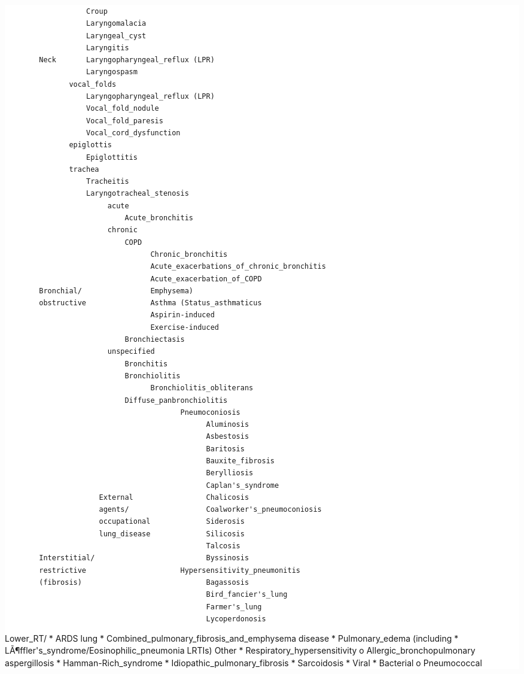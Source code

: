                        Croup
                       Laryngomalacia
                       Laryngeal_cyst
                       Laryngitis
            Neck       Laryngopharyngeal_reflux (LPR)
                       Laryngospasm
                   vocal_folds
                       Laryngopharyngeal_reflux (LPR)
                       Vocal_fold_nodule
                       Vocal_fold_paresis
                       Vocal_cord_dysfunction
                   epiglottis
                       Epiglottitis
                   trachea
                       Tracheitis
                       Laryngotracheal_stenosis
                            acute
                                Acute_bronchitis
                            chronic
                                COPD
                                      Chronic_bronchitis
                                      Acute_exacerbations_of_chronic_bronchitis
                                      Acute_exacerbation_of_COPD
            Bronchial/                Emphysema)
            obstructive               Asthma (Status_asthmaticus
                                      Aspirin-induced
                                      Exercise-induced
                                Bronchiectasis
                            unspecified
                                Bronchitis
                                Bronchiolitis
                                      Bronchiolitis_obliterans
                                Diffuse_panbronchiolitis
                                             Pneumoconiosis
                                                   Aluminosis
                                                   Asbestosis
                                                   Baritosis
                                                   Bauxite_fibrosis
                                                   Berylliosis
                                                   Caplan's_syndrome
                          External                 Chalicosis
                          agents/                  Coalworker's_pneumoconiosis
                          occupational             Siderosis
                          lung_disease             Silicosis
                                                   Talcosis
            Interstitial/                          Byssinosis
            restrictive                      Hypersensitivity_pneumonitis
            (fibrosis)                             Bagassosis
                                                   Bird_fancier's_lung
                                                   Farmer's_lung
                                                   Lycoperdonosis
Lower_RT/                                  * ARDS
lung                                       * Combined_pulmonary_fibrosis_and_emphysema
disease                                    * Pulmonary_edema
(including                                 * LÃ¶ffler's_syndrome/Eosinophilic_pneumonia
LRTIs)                    Other            * Respiratory_hypersensitivity
                                                 o Allergic_bronchopulmonary
                                                   aspergillosis
                                           * Hamman-Rich_syndrome
                                           * Idiopathic_pulmonary_fibrosis
                                           * Sarcoidosis
                                                          * Viral
                                                          * Bacterial
                                                                o Pneumococcal